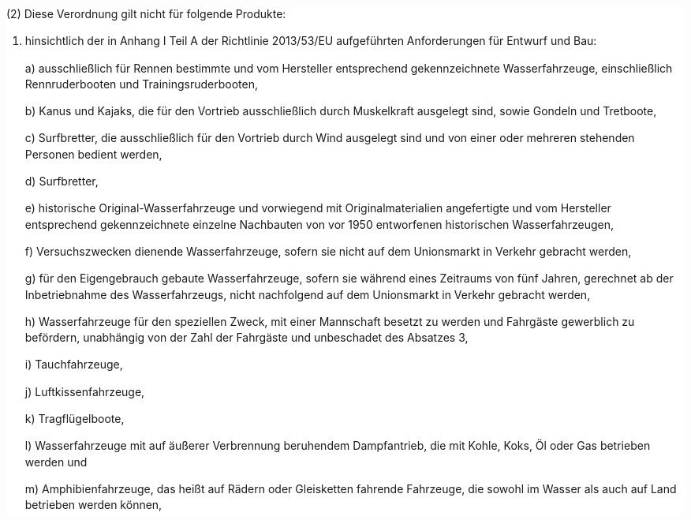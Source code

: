


(2) Diese Verordnung gilt nicht für folgende Produkte:

1.  hinsichtlich der in Anhang I Teil A der Richtlinie
    2013/53/EU                    aufgeführten Anforderungen für Entwurf
    und Bau:

    a)  ausschließlich für Rennen bestimmte und vom Hersteller entsprechend
        gekennzeichnete Wasserfahrzeuge, einschließlich Rennruderbooten und
        Trainingsruderbooten,


    b)  Kanus und Kajaks, die für den Vortrieb ausschließlich durch
        Muskelkraft ausgelegt sind, sowie Gondeln und Tretboote,


    c)  Surfbretter, die ausschließlich für den Vortrieb durch Wind ausgelegt
        sind und von einer oder mehreren stehenden Personen bedient werden,


    d)  Surfbretter,


    e)  historische Original-Wasserfahrzeuge und vorwiegend mit
        Originalmaterialien angefertigte und vom Hersteller entsprechend
        gekennzeichnete einzelne Nachbauten von vor 1950 entworfenen
        historischen Wasserfahrzeugen,


    f)  Versuchszwecken dienende Wasserfahrzeuge, sofern sie nicht auf dem
        Unionsmarkt in Verkehr gebracht werden,


    g)  für den Eigengebrauch gebaute Wasserfahrzeuge, sofern sie während
        eines Zeitraums von fünf Jahren, gerechnet ab der Inbetriebnahme des
        Wasserfahrzeugs, nicht nachfolgend auf dem Unionsmarkt in Verkehr
        gebracht werden,


    h)  Wasserfahrzeuge für den speziellen Zweck, mit einer Mannschaft besetzt
        zu werden und Fahrgäste gewerblich zu befördern, unabhängig von der
        Zahl der Fahrgäste und unbeschadet des Absatzes 3,


    i)  Tauchfahrzeuge,


    j)  Luftkissenfahrzeuge,


    k)  Tragflügelboote,


    l)  Wasserfahrzeuge mit auf äußerer Verbrennung beruhendem Dampfantrieb,
        die mit Kohle, Koks, Öl oder Gas betrieben werden und


    m)  Amphibienfahrzeuge, das heißt auf Rädern oder Gleisketten fahrende
        Fahrzeuge, die sowohl im Wasser als auch auf Land betrieben werden
        können,


